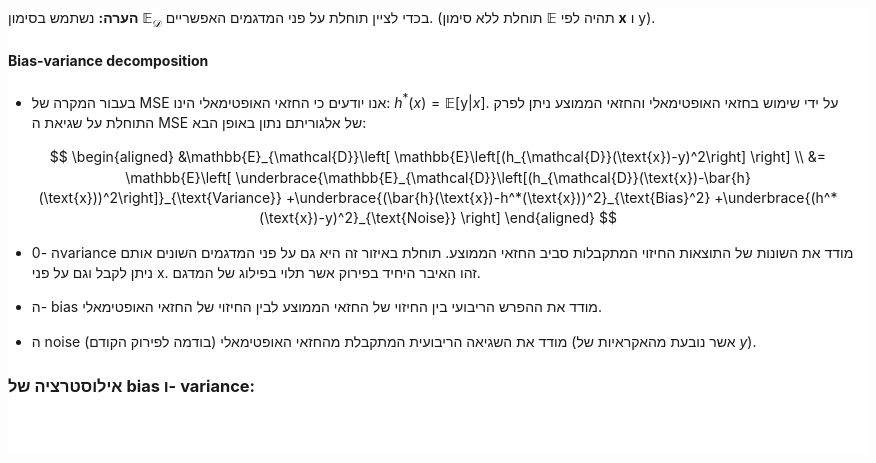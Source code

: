 **הערה:** נשתמש בסימון $\mathbb{E}_\mathcal{D}$ בכדי לציין תוחלת על פני המדגמים האפשריים. (תוחלת ללא סימון $\mathbb{E}$ תהיה לפי $\mathbf{x}$ ו $\text{y}$).

</div>

</section><section>

#### Bias-variance decomposition

* בעבור המקרה של MSE אנו יודעים כי החזאי האופטימאלי הינו: $h^*(x)=\mathbb{E}\left[\text{y}|x\right]$. על ידי שימוש בחזאי האופטימאלי והחזאי הממוצע ניתן לפרק התוחלת על שגיאת ה MSE של אלגוריתם נתון באופן הבא:

$$
\begin{aligned}
&\mathbb{E}_{\mathcal{D}}\left[
    \mathbb{E}\left[(h_{\mathcal{D}}(\text{x})-y)^2\right]
\right] \\
&=
\mathbb{E}\left[
    \underbrace{\mathbb{E}_{\mathcal{D}}\left[(h_{\mathcal{D}}(\text{x})-\bar{h}(\text{x}))^2\right]}_{\text{Variance}}
    +\underbrace{(\bar{h}(\text{x})-h^*(\text{x}))^2}_{\text{Bias}^2}
    +\underbrace{(h^*(\text{x})-y)^2}_{\text{Noise}}
\right]
\end{aligned}
$$

<div class="fragment">

- ה -0variance מודד את השונות של התוצאות החיזוי המתקבלות סביב החזאי הממוצע. תוחלת באיזור זה היא גם על פני המדגמים השונים אותם ניתן לקבל וגם על פני $\text{x}$. זהו האיבר היחיד בפירוק אשר תלוי בפילוג של המדגם.

</div><div class="fragment">

- ה- bias מודד את ההפרש הריבועי בין החיזוי של החזאי הממוצע לבין החיזוי של החזאי האופטימאלי.

</div><div class="fragment">

- ה noise (בודמה לפירוק הקודם) מודד את השגיאה הריבועית המתקבלת מהחזאי האופטימאלי (אשר נובעת מהאקראיות של $y$).

</div>

</section><section>

### אילוסטרציה של bias ו- variance:

</br></br>



<div class="imgbox" style="max-width:500px">
